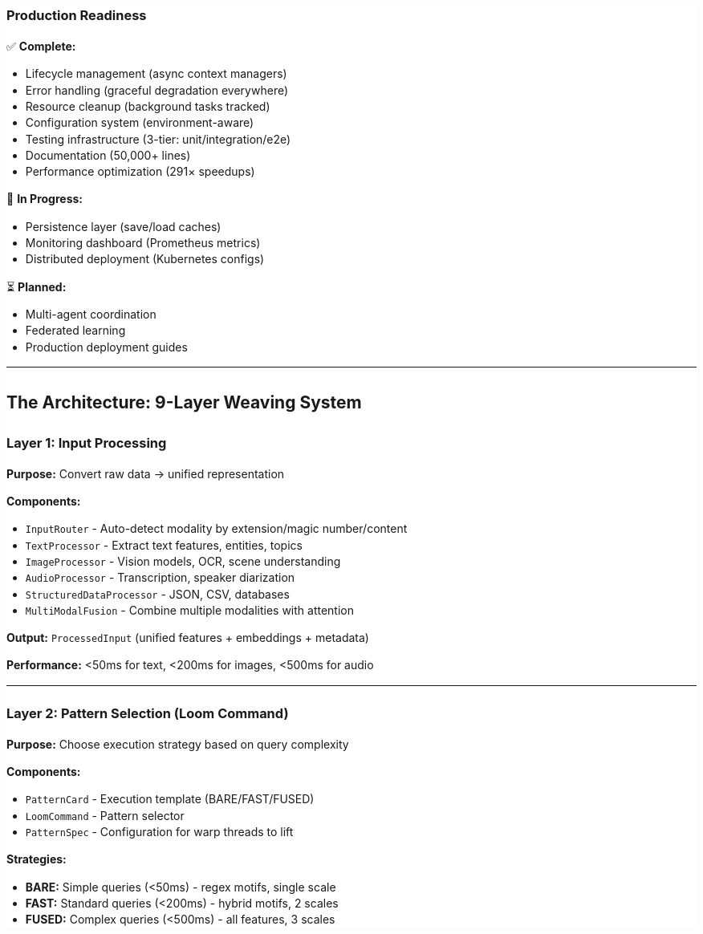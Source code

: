### Production Readiness

✅ **Complete:**
- Lifecycle management (async context managers)
- Error handling (graceful degradation everywhere)
- Resource cleanup (background tasks tracked)
- Configuration system (environment-aware)
- Testing infrastructure (3-tier: unit/integration/e2e)
- Documentation (50,000+ lines)
- Performance optimization (291× speedups)

🚧 **In Progress:**
- Persistence layer (save/load caches)
- Monitoring dashboard (Prometheus metrics)
- Distributed deployment (Kubernetes configs)

⏳ **Planned:**
- Multi-agent coordination
- Federated learning
- Production deployment guides

---

## The Architecture: 9-Layer Weaving System

### Layer 1: Input Processing

**Purpose:** Convert raw data → unified representation

**Components:**
- `InputRouter` - Auto-detect modality by extension/magic number/content
- `TextProcessor` - Extract text features, entities, topics
- `ImageProcessor` - Vision models, OCR, scene understanding
- `AudioProcessor` - Transcription, speaker diarization
- `StructuredDataProcessor` - JSON, CSV, databases
- `MultiModalFusion` - Combine multiple modalities with attention

**Output:** `ProcessedInput` (unified features + embeddings + metadata)

**Performance:** <50ms for text, <200ms for images, <500ms for audio

---

### Layer 2: Pattern Selection (Loom Command)

**Purpose:** Choose execution strategy based on query complexity

**Components:**
- `PatternCard` - Execution template (BARE/FAST/FUSED)
- `LoomCommand` - Pattern selector
- `PatternSpec` - Configuration for warp threads to lift

**Strategies:**
- **BARE:** Simple queries (<50ms) - regex motifs, single scale
- **FAST:** Standard queries (<200ms) - hybrid motifs, 2 scales
- **FUSED:** Complex queries (<500ms) - all features, 3 scales
